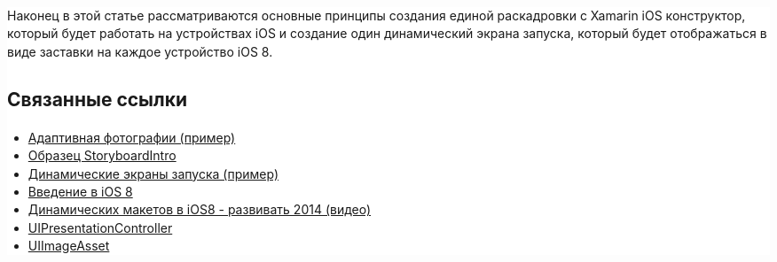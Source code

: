 Наконец в этой статье рассматриваются основные принципы создания единой раскадровки с Xamarin iOS конструктор, который будет работать на устройствах iOS и создание один динамический экрана запуска, который будет отображаться в виде заставки на каждое устройство iOS 8.

## <a name="related-links"></a>Связанные ссылки

- [Адаптивная фотографии (пример)](https://developer.xamarin.com/samples/monotouch/ios8/AdaptivePhotos/)
- [Образец StoryboardIntro](https://developer.xamarin.com/samples/monotouch/StoryboardIntro/)
- [Динамические экраны запуска (пример)](https://developer.xamarin.com/samples/monotouch/ios8/DynamicLaunchScreen/)
- [Введение в iOS 8](~/ios/platform/introduction-to-ios8.md)
- [Динамических макетов в iOS8 - развивать 2014 (видео)](http://youtu.be/f3mMGlS-lM4)
- [UIPresentationController](https://developer.apple.com/library/prerelease/ios/documentation/UIKit/Reference/UIPresentationController_class/)
- [UIImageAsset](https://developer.apple.com/library/prerelease/ios/documentation/UIKit/Reference/UIImageAsset_Ref/index.html#//apple_ref/occ/cl/UIImageAsset)
